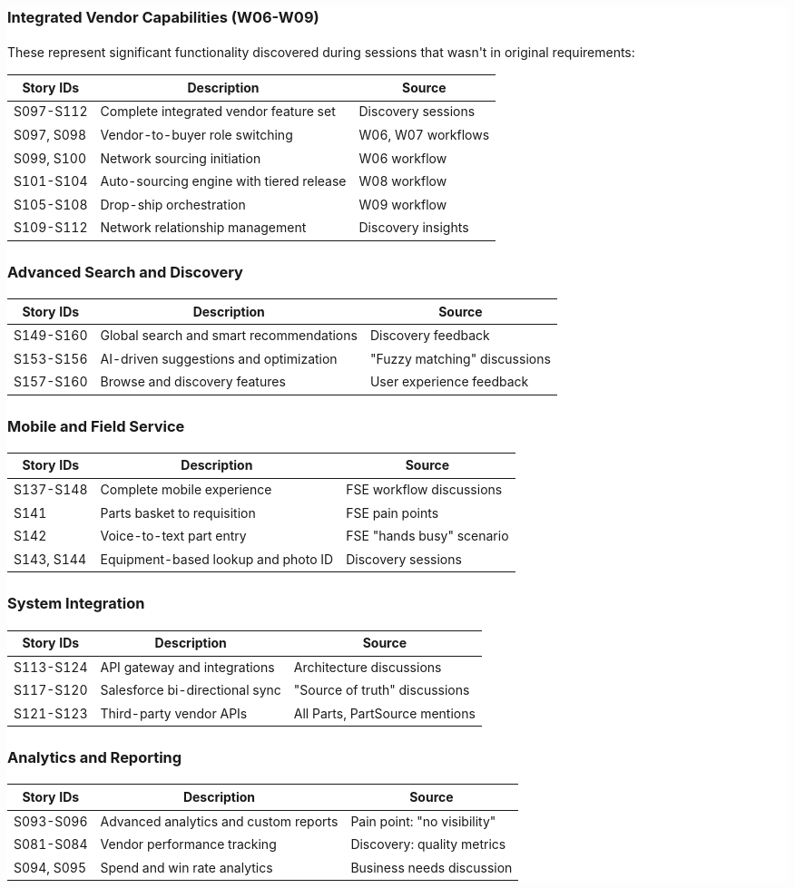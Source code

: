 ### Integrated Vendor Capabilities (W06-W09)
These represent significant functionality discovered during sessions that wasn't in original requirements:

| Story IDs | Description | Source |
|-----------|-------------|--------|
| S097-S112 | Complete integrated vendor feature set | Discovery sessions |
| S097, S098 | Vendor-to-buyer role switching | W06, W07 workflows |
| S099, S100 | Network sourcing initiation | W06 workflow |
| S101-S104 | Auto-sourcing engine with tiered release | W08 workflow |
| S105-S108 | Drop-ship orchestration | W09 workflow |
| S109-S112 | Network relationship management | Discovery insights |

### Advanced Search and Discovery
| Story IDs | Description | Source |
|-----------|-------------|--------|
| S149-S160 | Global search and smart recommendations | Discovery feedback |
| S153-S156 | AI-driven suggestions and optimization | "Fuzzy matching" discussions |
| S157-S160 | Browse and discovery features | User experience feedback |

### Mobile and Field Service
| Story IDs | Description | Source |
|-----------|-------------|--------|
| S137-S148 | Complete mobile experience | FSE workflow discussions |
| S141 | Parts basket to requisition | FSE pain points |
| S142 | Voice-to-text part entry | FSE "hands busy" scenario |
| S143, S144 | Equipment-based lookup and photo ID | Discovery sessions |

### System Integration
| Story IDs | Description | Source |
|-----------|-------------|--------|
| S113-S124 | API gateway and integrations | Architecture discussions |
| S117-S120 | Salesforce bi-directional sync | "Source of truth" discussions |
| S121-S123 | Third-party vendor APIs | All Parts, PartSource mentions |

### Analytics and Reporting
| Story IDs     | Description                          | Source                        |
|---------------|--------------------------------------|-------------------------------|
| S093-S096     | Advanced analytics and custom reports| Pain point: "no visibility"   |
| S081-S084     | Vendor performance tracking          | Discovery: quality metrics    |
| S094, S095    | Spend and win rate analytics         | Business needs discussion     |

